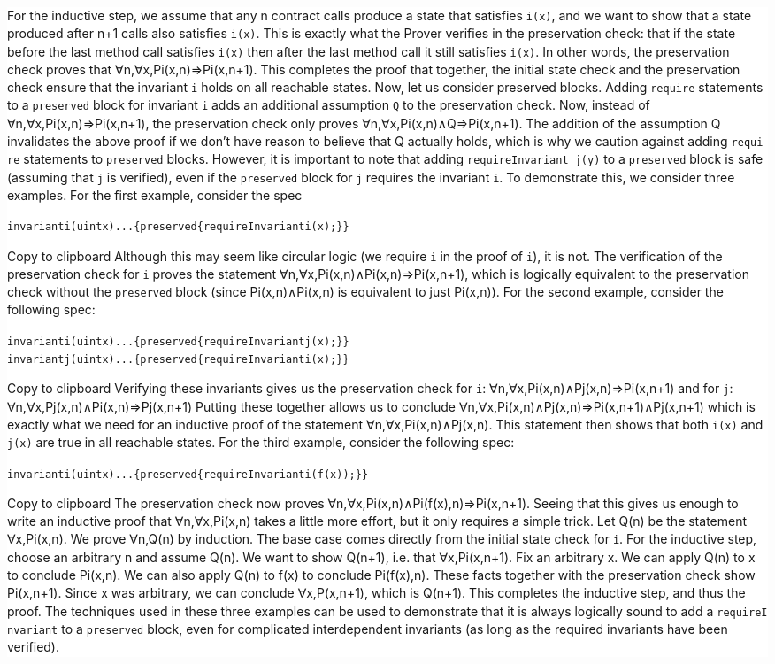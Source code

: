 For the inductive step, we assume that any n contract calls produce a state that satisfies `i(x)`, and we want to show that a state produced after n+1 calls also satisfies `i(x)`. This is exactly what the Prover verifies in the preservation check: that if the state before the last method call satisfies `i(x)` then after the last method call it still satisfies `i(x)`. In other words, the preservation check proves that ∀n,∀x,Pi(x,n)⇒Pi(x,n+1).
This completes the proof that together, the initial state check and the preservation check ensure that the invariant `i` holds on all reachable states.
Now, let us consider preserved blocks. Adding `require` statements to a `preserved` block for invariant `i` adds an additional assumption `Q` to the preservation check. Now, instead of
∀n,∀x,Pi(x,n)⇒Pi(x,n+1),
the preservation check only proves
∀n,∀x,Pi(x,n)∧Q⇒Pi(x,n+1).
The addition of the assumption Q invalidates the above proof if we don’t have reason to believe that Q actually holds, which is why we caution against adding `require` statements to `preserved` blocks.
However, it is important to note that adding `requireInvariant j(y)` to a `preserved` block is safe (assuming that `j` is verified), even if the `preserved` block for `j` requires the invariant `i`. To demonstrate this, we consider three examples.
For the first example, consider the spec
```
invarianti(uintx)...{preserved{requireInvarianti(x);}}

```
Copy to clipboard
Although this may seem like circular logic (we require `i` in the proof of `i`), it is not. The verification of the preservation check for `i` proves the statement
∀n,∀x,Pi(x,n)∧Pi(x,n)⇒Pi(x,n+1),
which is logically equivalent to the preservation check without the `preserved` block (since Pi(x,n)∧Pi(x,n) is equivalent to just Pi(x,n)).
For the second example, consider the following spec:
```
invarianti(uintx)...{preserved{requireInvariantj(x);}}
invariantj(uintx)...{preserved{requireInvarianti(x);}}

```
Copy to clipboard
Verifying these invariants gives us the preservation check for `i`:
∀n,∀x,Pi(x,n)∧Pj(x,n)⇒Pi(x,n+1)
and for `j`:
∀n,∀x,Pj(x,n)∧Pi(x,n)⇒Pj(x,n+1)
Putting these together allows us to conclude
∀n,∀x,Pi(x,n)∧Pj(x,n)⇒Pi(x,n+1)∧Pj(x,n+1)
which is exactly what we need for an inductive proof of the statement ∀n,∀x,Pi(x,n)∧Pj(x,n). This statement then shows that both `i(x)` and `j(x)` are true in all reachable states.
For the third example, consider the following spec:
```
invarianti(uintx)...{preserved{requireInvarianti(f(x));}}

```
Copy to clipboard
The preservation check now proves
∀n,∀x,Pi(x,n)∧Pi(f(x),n)⇒Pi(x,n+1).
Seeing that this gives us enough to write an inductive proof that ∀n,∀x,Pi(x,n) takes a little more effort, but it only requires a simple trick. Let Q(n) be the statement ∀x,Pi(x,n). We prove ∀n,Q(n) by induction.
The base case comes directly from the initial state check for `i`.
For the inductive step, choose an arbitrary n and assume Q(n). We want to show Q(n+1), i.e. that ∀x,Pi(x,n+1). Fix an arbitrary x. We can apply Q(n) to x to conclude Pi(x,n). We can also apply Q(n) to f(x) to conclude Pi(f(x),n). These facts together with the preservation check show Pi(x,n+1). Since x was arbitrary, we can conclude ∀x,P(x,n+1), which is Q(n+1). This completes the inductive step, and thus the proof.
The techniques used in these three examples can be used to demonstrate that it is always logically sound to add a `requireInvariant` to a `preserved` block, even for complicated interdependent invariants (as long as the required invariants have been verified).